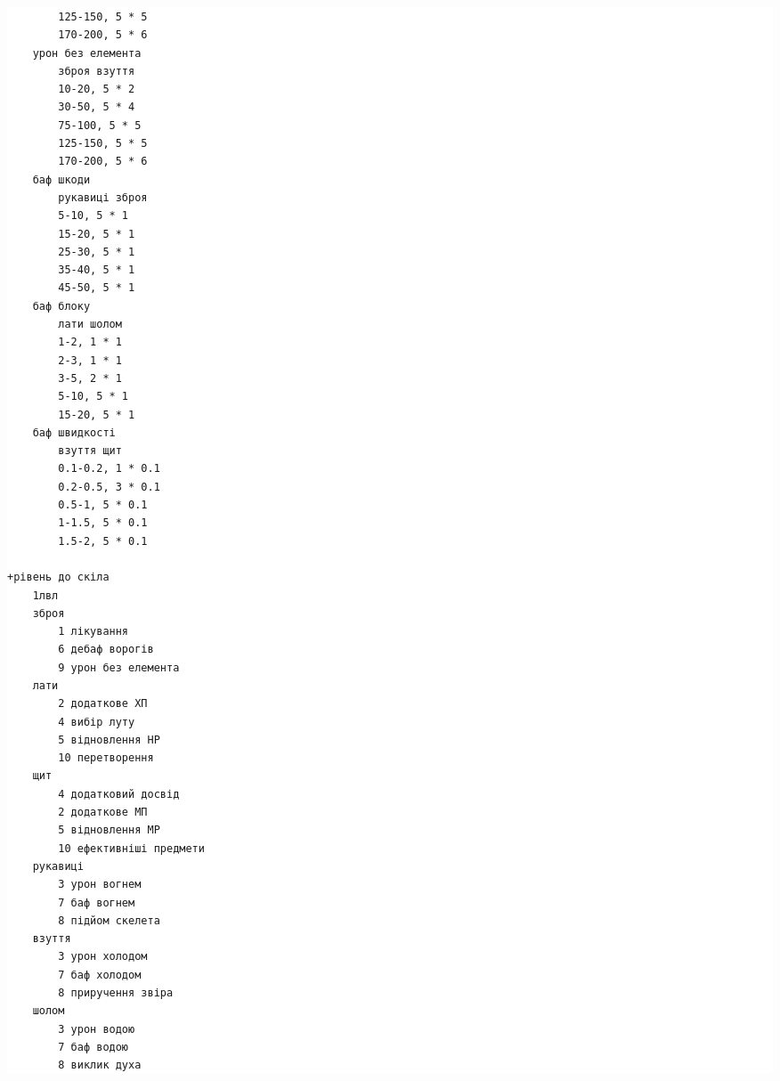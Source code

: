             125-150, 5 * 5
            170-200, 5 * 6
        урон без елемента
            зброя взуття
            10-20, 5 * 2
            30-50, 5 * 4
            75-100, 5 * 5
            125-150, 5 * 5
            170-200, 5 * 6
        баф шкоди
            рукавиці зброя
            5-10, 5 * 1
            15-20, 5 * 1
            25-30, 5 * 1
            35-40, 5 * 1
            45-50, 5 * 1
        баф блоку
            лати шолом
            1-2, 1 * 1
            2-3, 1 * 1
            3-5, 2 * 1
            5-10, 5 * 1
            15-20, 5 * 1
        баф швидкості
            взуття щит
            0.1-0.2, 1 * 0.1
            0.2-0.5, 3 * 0.1
            0.5-1, 5 * 0.1
            1-1.5, 5 * 0.1
            1.5-2, 5 * 0.1

    +рівень до скіла
        1лвл
        зброя
            1 лікування
            6 дебаф ворогів
            9 урон без елемента
        лати
            2 додаткове ХП
            4 вибір луту
            5 відновлення HP
            10 перетворення
        щит
            4 додатковий досвід
            2 додаткове МП
            5 відновлення МР
            10 ефективніші предмети
        рукавиці
            3 урон вогнем
            7 баф вогнем
            8 підйом скелета
        взуття
            3 урон холодом
            7 баф холодом
            8 приручення звіра
        шолом
            3 урон водою
            7 баф водою
            8 виклик духа
